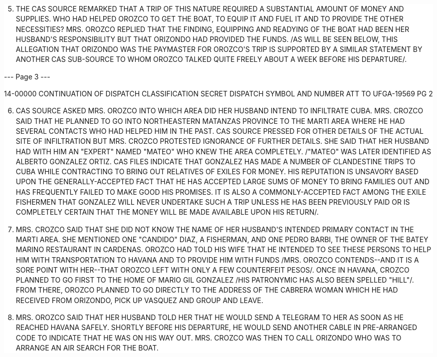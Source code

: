 5. THE CAS SOURCE REMARKED THAT A TRIP OF THIS NATURE REQUIRED
A SUBSTANTIAL AMOUNT OF MONEY AND SUPPLIES. WHO HAD HELPED OROZCO
TO GET THE BOAT, TO EQUIP IT AND FUEL IT AND TO PROVIDE THE OTHER
NECESSITIES? MRS. OROZCO REPLIED THAT THE FINDING, EQUIPPING AND
READYING OF THE BOAT HAD BEEN HER HUSBAND'S RESPONSIBILITY BUT THAT
ORIZONDO HAD PROVIDED THE FUNDS. /AS WILL BE SEEN BELOW, THIS
ALLEGATION THAT ORIZONDO WAS THE PAYMASTER FOR OROZCO'S TRIP IS
SUPPORTED BY A SIMILAR STATEMENT BY ANOTHER CAS SUB-SOURCE TO WHOM
OROZCO TALKED QUITE FREELY ABOUT A WEEK BEFORE HIS DEPARTURE/.

--- Page 3 ---

14-00000
CONTINUATION OF
DISPATCH
CLASSIFICATION
SECRET
DISPATCH SYMBOL AND NUMBER
ATT TO UFGA-19569 PG 2

6. CAS SOURCE ASKED MRS. OROZCO INTO WHICH AREA DID HER
HUSBAND INTEND TO INFILTRATE CUBA. MRS. CROZCO SAID THAT HE
PLANNED TO GO INTO NORTHEASTERN MATANZAS PROVINCE TO THE MARTI AREA
WHERE HE HAD SEVERAL CONTACTS WHO HAD HELPED HIM IN THE PAST. CAS
SOURCE PRESSED FOR OTHER DETAILS OF THE ACTUAL SITE OF INFILTRATION
BUT MRS. CROZCO PROTESTED IGNORANCE OF FURTHER DETAILS. SHE SAID
THAT HER HUSBAND HAD WITH HIM AN "EXPERT" NAMED "MATEO" WHO
KNEW THE AREA COMPLETELY. /"MATEO" WAS LATER IDENTIFIED AS
ALBERTO GONZALEZ ORTIZ. CAS FILES INDICATE THAT GONZALEZ HAS MADE
A NUMBER OF CLANDESTINE TRIPS TO CUBA WHILE CONTRACTING TO BRING
OUT RELATIVES OF EXILES FOR MONEY. HIS REPUTATION IS UNSAVORY
BASED UPON THE GENERALLY-ACCEPTED FACT THAT HE HAS ACCEPTED LARGE
SUMS OF MONEY TO BRING FAMILIES OUT AND HAS FREQUENTLY FAILED TO
MAKE GOOD HIS PROMISES. IT IS ALSO A COMMONLY-ACCEPTED FACT AMONG
THE EXILE FISHERMEN THAT GONZALEZ WILL NEVER UNDERTAKE SUCH A TRIP
UNLESS HE HAS BEEN PREVIOUSLY PAID OR IS COMPLETELY CERTAIN THAT THE
MONEY WILL BE MADE AVAILABLE UPON HIS RETURN/.

7. MRS. CROZCO SAID THAT SHE DID NOT KNOW THE NAME OF HER
HUSBAND'S INTENDED PRIMARY CONTACT IN THE MARTI AREA. SHE MENTIONED
ONE "CANDIDO" DIAZ, A FISHERMAN, AND ONE PEDRO BARBI, THE OWNER
OF THE BATEY MARINO RESTAURANT IN CARDENAS. OROZCO HAD TOLD HIS WIFE
THAT HE INTENDED TO SEE THESE PERSONS TO HELP HIM WITH TRANSPORTATION
TO HAVANA AND TO PROVIDE HIM WITH FUNDS /MRS. OROZCO CONTENDS--AND
IT IS A SORE POINT WITH HER--THAT OROZCO LEFT WITH ONLY A FEW
COUNTERFEIT PESOS/. ONCE IN HAVANA, CROZCO PLANNED TO GO FIRST TO
THE HOME OF MARIO GIL GONZALEZ /HIS PATRONYMIC HAS ALSO BEEN SPELLED
"HILL"/. FROM THERE, OROZCO PLANNED TO GO DIRECTLY TO THE
ADDRESS OF THE CABRERA WOMAN WHICH HE HAD RECEIVED FROM ORIZONDO,
PICK UP VASQUEZ AND GROUP AND LEAVE.

8. MRS. OROZCO SAID THAT HER HUSBAND TOLD HER THAT HE WOULD
SEND A TELEGRAM TO HER AS SOON AS HE REACHED HAVANA SAFELY. SHORTLY
BEFORE HIS DEPARTURE, HE WOULD SEND ANOTHER CABLE IN PRE-ARRANGED
CODE TO INDICATE THAT HE WAS ON HIS WAY OUT. MRS. CROZCO WAS THEN
TO CALL ORIZONDO WHO WAS TO ARRANGE AN AIR SEARCH FOR THE BOAT.
